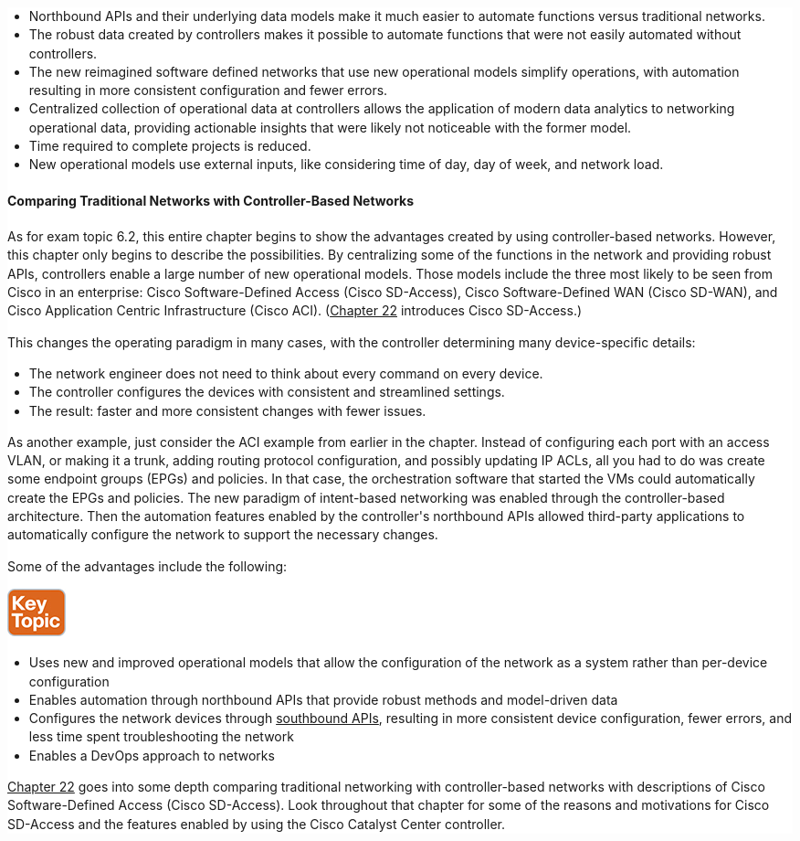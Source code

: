 * Northbound APIs and their underlying data models make it much easier to automate functions versus traditional networks.
* The robust data created by controllers makes it possible to automate functions that were not easily automated without controllers.
* The new reimagined software defined networks that use new operational models simplify operations, with automation resulting in more consistent configuration and fewer errors.
* Centralized collection of operational data at controllers allows the application of modern data analytics to networking operational data, providing actionable insights that were likely not noticeable with the former model.
* Time required to complete projects is reduced.
* New operational models use external inputs, like considering time of day, day of week, and network load.

#### Comparing Traditional Networks with Controller-Based Networks

As for exam topic 6.2, this entire chapter begins to show the advantages created by using controller-based networks. However, this chapter only begins to describe the possibilities. By centralizing some of the functions in the network and providing robust APIs, controllers enable a large number of new operational models. Those models include the three most likely to be seen from Cisco in an enterprise: Cisco Software-Defined Access (Cisco SD-Access), Cisco Software-Defined WAN (Cisco SD-WAN), and Cisco Application Centric Infrastructure (Cisco ACI). ([Chapter 22](vol2_ch22.md#ch22) introduces Cisco SD-Access.)

This changes the operating paradigm in many cases, with the controller determining many device-specific details:

* The network engineer does not need to think about every command on every device.
* The controller configures the devices with consistent and streamlined settings.
* The result: faster and more consistent changes with fewer issues.

As another example, just consider the ACI example from earlier in the chapter. Instead of configuring each port with an access VLAN, or making it a trunk, adding routing protocol configuration, and possibly updating IP ACLs, all you had to do was create some endpoint groups (EPGs) and policies. In that case, the orchestration software that started the VMs could automatically create the EPGs and policies. The new paradigm of intent-based networking was enabled through the controller-based architecture. Then the automation features enabled by the controller's northbound APIs allowed third-party applications to automatically configure the network to support the necessary changes.

Some of the advantages include the following:

![Key Topic button.](images/vol2_key_topic.jpg)

* Uses new and improved operational models that allow the configuration of the network as a system rather than per-device configuration
* Enables automation through northbound APIs that provide robust methods and model-driven data
* Configures the network devices through [southbound APIs](vol2_gloss.md#gloss_326), resulting in more consistent device configuration, fewer errors, and less time spent troubleshooting the network
* Enables a DevOps approach to networks

[Chapter 22](vol2_ch22.md#ch22) goes into some depth comparing traditional networking with controller-based networks with descriptions of Cisco Software-Defined Access (Cisco SD-Access). Look throughout that chapter for some of the reasons and motivations for Cisco SD-Access and the features enabled by using the Cisco Catalyst Center controller.
